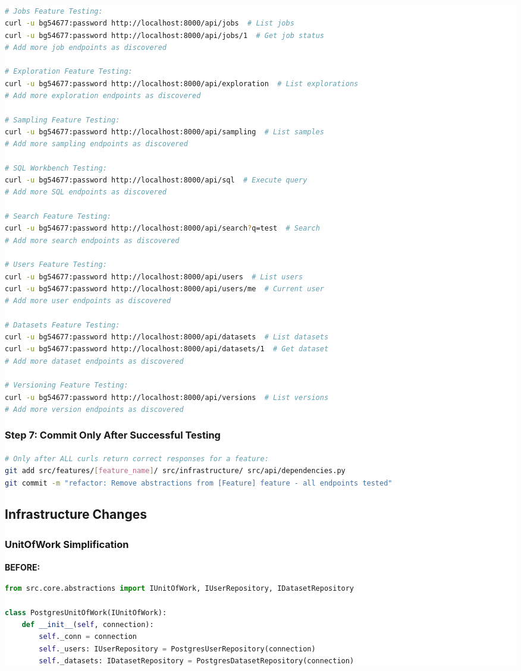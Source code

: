 ```bash
# Jobs Feature Testing:
curl -u bg54677:password http://localhost:8000/api/jobs  # List jobs
curl -u bg54677:password http://localhost:8000/api/jobs/1  # Get job status
# Add more job endpoints as discovered

# Exploration Feature Testing:
curl -u bg54677:password http://localhost:8000/api/exploration  # List explorations
# Add more exploration endpoints as discovered

# Sampling Feature Testing:
curl -u bg54677:password http://localhost:8000/api/sampling  # List samples
# Add more sampling endpoints as discovered

# SQL Workbench Testing:
curl -u bg54677:password http://localhost:8000/api/sql  # Execute query
# Add more SQL endpoints as discovered

# Search Feature Testing:
curl -u bg54677:password http://localhost:8000/api/search?q=test  # Search
# Add more search endpoints as discovered

# Users Feature Testing:
curl -u bg54677:password http://localhost:8000/api/users  # List users
curl -u bg54677:password http://localhost:8000/api/users/me  # Current user
# Add more user endpoints as discovered

# Datasets Feature Testing:
curl -u bg54677:password http://localhost:8000/api/datasets  # List datasets
curl -u bg54677:password http://localhost:8000/api/datasets/1  # Get dataset
# Add more dataset endpoints as discovered

# Versioning Feature Testing:
curl -u bg54677:password http://localhost:8000/api/versions  # List versions
# Add more version endpoints as discovered
```

### Step 7: Commit Only After Successful Testing

```bash
# Only after ALL curls return correct responses for a feature:
git add src/features/[feature_name]/ src/infrastructure/ src/api/dependencies.py
git commit -m "refactor: Remove abstractions from [Feature] feature - all endpoints tested"
```

## Infrastructure Changes

### UnitOfWork Simplification

**BEFORE:**
```python
from src.core.abstractions import IUnitOfWork, IUserRepository, IDatasetRepository

class PostgresUnitOfWork(IUnitOfWork):
    def __init__(self, connection):
        self._conn = connection
        self._users: IUserRepository = PostgresUserRepository(connection)
        self._datasets: IDatasetRepository = PostgresDatasetRepository(connection)
```
